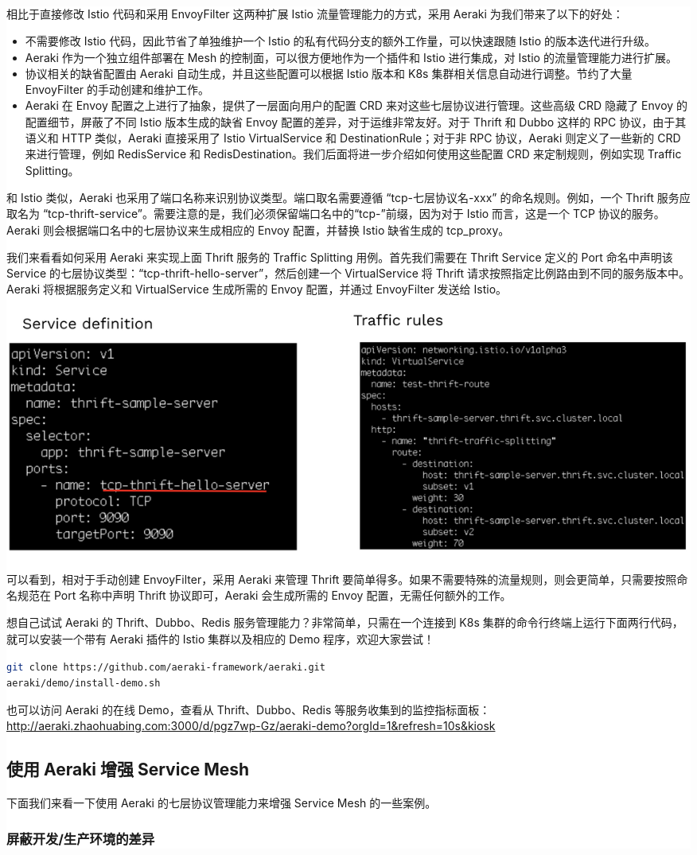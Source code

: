 相比于直接修改 Istio 代码和采用 EnvoyFilter 这两种扩展 Istio 流量管理能力的方式，采用 Aeraki 为我们带来了以下的好处：

* 不需要修改 Istio 代码，因此节省了单独维护一个 Istio 的私有代码分支的额外工作量，可以快速跟随 Istio 的版本迭代进行升级。
* Aeraki 作为一个独立组件部署在 Mesh 的控制面，可以很方便地作为一个插件和 Istio 进行集成，对 Istio 的流量管理能力进行扩展。
* 协议相关的缺省配置由 Aeraki 自动生成，并且这些配置可以根据 Istio 版本和 K8s 集群相关信息自动进行调整。节约了大量 EnvoyFilter 的手动创建和维护工作。
* Aeraki 在 Envoy 配置之上进行了抽象，提供了一层面向用户的配置 CRD 来对这些七层协议进行管理。这些高级 CRD 隐藏了 Envoy 的配置细节，屏蔽了不同 Istio 版本生成的缺省 Envoy 配置的差异，对于运维非常友好。对于 Thrift 和 Dubbo 这样的 RPC 协议，由于其语义和 HTTP 类似，Aeraki 直接采用了 Istio VirtualService 和 DestinationRule；对于非 RPC 协议，Aeraki 则定义了一些新的 CRD 来进行管理，例如 RedisService 和 RedisDestination。我们后面将进一步介绍如何使用这些配置 CRD 来定制规则，例如实现 Traffic Splitting。

和 Istio 类似，Aeraki 也采用了端口名称来识别协议类型。端口取名需要遵循 “tcp-七层协议名-xxx” 的命名规则。例如，一个 Thrift 服务应取名为 “tcp-thrift-service”。需要注意的是，我们必须保留端口名中的“tcp-”前缀，因为对于 Istio 而言，这是一个 TCP 协议的服务。Aeraki 则会根据端口名中的七层协议来生成相应的 Envoy 配置，并替换 Istio 缺省生成的 tcp_proxy。

我们来看看如何采用 Aeraki 来实现上面 Thrift 服务的 Traffic Splitting 用例。首先我们需要在 Thrift Service 定义的 Port 命名中声明该 Service 的七层协议类型：“tcp-thrift-hello-server”，然后创建一个 VirtualService 将 Thrift 请求按照指定比例路由到不同的服务版本中。Aeraki 将根据服务定义和 VirtualService 生成所需的 Envoy 配置，并通过 EnvoyFilter 发送给 Istio。

![](images/aeraki-thrift.png)

可以看到，相对于手动创建 EnvoyFilter，采用 Aeraki 来管理 Thrift 要简单得多。如果不需要特殊的流量规则，则会更简单，只需要按照命名规范在 Port 名称中声明 Thrift 协议即可，Aeraki 会生成所需的 Envoy 配置，无需任何额外的工作。

想自己试试 Aeraki 的 Thrift、Dubbo、Redis 服务管理能力？非常简单，只需在一个连接到 K8s 集群的命令行终端上运行下面两行代码，就可以安装一个带有 Aeraki 插件的 Istio 集群以及相应的 Demo 程序，欢迎大家尝试！

```bash
git clone https://github.com/aeraki-framework/aeraki.git
aeraki/demo/install-demo.sh
```

也可以访问 Aeraki 的在线 Demo，查看从 Thrift、Dubbo、Redis 等服务收集到的监控指标面板：http://aeraki.zhaohuabing.com:3000/d/pgz7wp-Gz/aeraki-demo?orgId=1&refresh=10s&kiosk

## 使用 Aeraki 增强 Service Mesh

下面我们来看一下使用 Aeraki 的七层协议管理能力来增强 Service Mesh 的一些案例。

### 屏蔽开发/生产环境的差异
